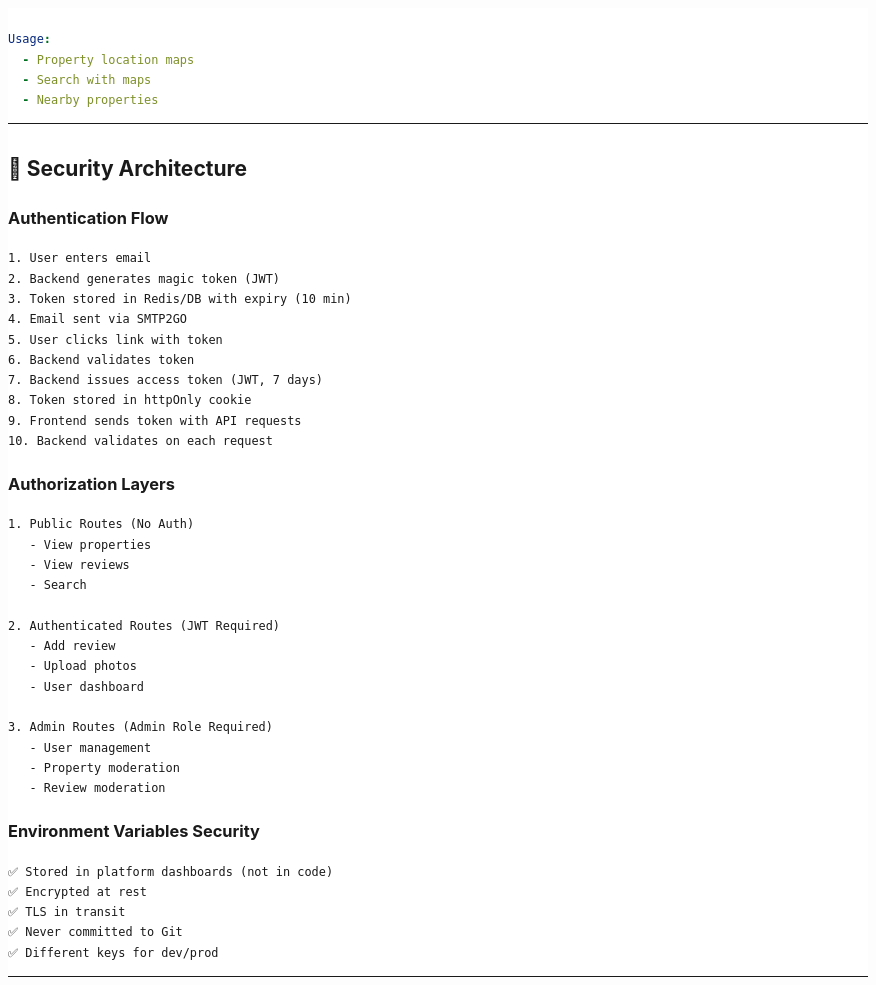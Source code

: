 ```yaml

Usage:
  - Property location maps
  - Search with maps
  - Nearby properties
```

---

## 🔐 Security Architecture

### **Authentication Flow**
```
1. User enters email
2. Backend generates magic token (JWT)
3. Token stored in Redis/DB with expiry (10 min)
4. Email sent via SMTP2GO
5. User clicks link with token
6. Backend validates token
7. Backend issues access token (JWT, 7 days)
8. Token stored in httpOnly cookie
9. Frontend sends token with API requests
10. Backend validates on each request
```

### **Authorization Layers**
```
1. Public Routes (No Auth)
   - View properties
   - View reviews
   - Search

2. Authenticated Routes (JWT Required)
   - Add review
   - Upload photos
   - User dashboard

3. Admin Routes (Admin Role Required)
   - User management
   - Property moderation
   - Review moderation
```

### **Environment Variables Security**
```
✅ Stored in platform dashboards (not in code)
✅ Encrypted at rest
✅ TLS in transit
✅ Never committed to Git
✅ Different keys for dev/prod
```

---